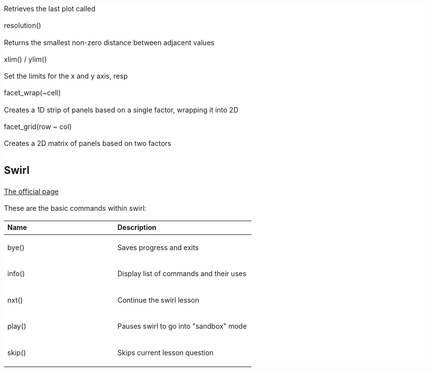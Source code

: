 <td align="left"><p>Retrieves the last plot called</p></td>
</tr>
<tr class="odd">
<td align="left"><p>resolution()</p></td>
<td align="left"><p>Returns the smallest non-zero distance between adjacent values</p></td>
</tr>
<tr class="even">
<td align="left"><p>xlim() / ylim()</p></td>
<td align="left"><p>Set the limits for the x and y axis, resp</p></td>
</tr>
<tr class="odd">
<td align="left"><p>facet_wrap(~cell)</p></td>
<td align="left"><p>Creates a 1D strip of panels based on a single factor, wrapping it into 2D</p></td>
</tr>
<tr class="even">
<td align="left"><p>facet_grid(row ~ col)</p></td>
<td align="left"><p>Creates a 2D matrix of panels based on two factors</p></td>
</tr>
</tbody>
</table>

Swirl
-----

[The official page](http://swirlstats.com/)

These are the basic commands within swirl:

<table>
<col width="44%" />
<col width="55%" />
<thead>
<tr class="header">
<th align="left">Name</th>
<th align="left">Description</th>
</tr>
</thead>
<tbody>
<tr class="odd">
<td align="left"><p>bye()</p></td>
<td align="left"><p>Saves progress and exits</p></td>
</tr>
<tr class="even">
<td align="left"><p>info()</p></td>
<td align="left"><p>Display list of commands and their uses</p></td>
</tr>
<tr class="odd">
<td align="left"><p>nxt()</p></td>
<td align="left"><p>Continue the swirl lesson</p></td>
</tr>
<tr class="even">
<td align="left"><p>play()</p></td>
<td align="left"><p>Pauses swirl to go into &quot;sandbox&quot; mode</p></td>
</tr>
<tr class="odd">
<td align="left"><p>skip()</p></td>
<td align="left"><p>Skips current lesson question</p></td>
</tr>
</tbody>
</table>
